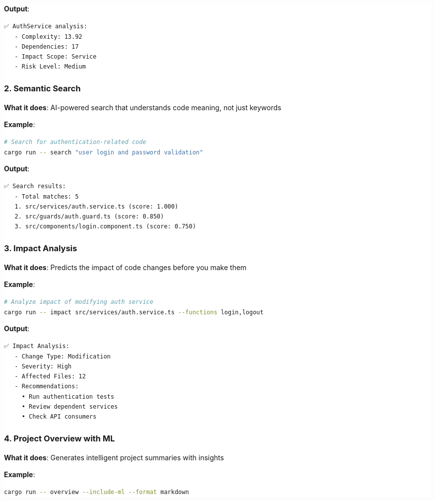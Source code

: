 **Output**:
```
✅ AuthService analysis:
   - Complexity: 13.92
   - Dependencies: 17
   - Impact Scope: Service
   - Risk Level: Medium
```

### 2. Semantic Search

**What it does**: AI-powered search that understands code meaning, not just keywords

**Example**:
```bash
# Search for authentication-related code
cargo run -- search "user login and password validation"
```

**Output**:
```
✅ Search results:
   - Total matches: 5
   1. src/services/auth.service.ts (score: 1.000)
   2. src/guards/auth.guard.ts (score: 0.850)
   3. src/components/login.component.ts (score: 0.750)
```

### 3. Impact Analysis

**What it does**: Predicts the impact of code changes before you make them

**Example**:
```bash
# Analyze impact of modifying auth service
cargo run -- impact src/services/auth.service.ts --functions login,logout
```

**Output**:
```
✅ Impact Analysis:
   - Change Type: Modification
   - Severity: High
   - Affected Files: 12
   - Recommendations:
     • Run authentication tests
     • Review dependent services
     • Check API consumers
```

### 4. Project Overview with ML

**What it does**: Generates intelligent project summaries with insights

**Example**:
```bash
cargo run -- overview --include-ml --format markdown
```
